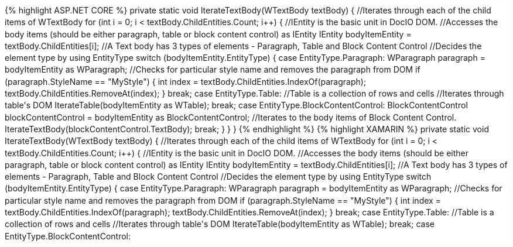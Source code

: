 {% highlight ASP.NET CORE %}
private static void IterateTextBody(WTextBody textBody)
{
    //Iterates through each of the child items of WTextBody
    for (int i = 0; i < textBody.ChildEntities.Count; i++)
    {
        //IEntity is the basic unit in DocIO DOM. 
        //Accesses the body items (should be either paragraph, table or block content control) as IEntity
        IEntity bodyItemEntity = textBody.ChildEntities[i];
        //A Text body has 3 types of elements - Paragraph, Table and Block Content Control
        //Decides the element type by using EntityType
        switch (bodyItemEntity.EntityType)
        {
            case EntityType.Paragraph:
                WParagraph paragraph = bodyItemEntity as WParagraph;
                //Checks for particular style name and removes the paragraph from DOM
                if (paragraph.StyleName == "MyStyle")
                {
                    int index = textBody.ChildEntities.IndexOf(paragraph);
                    textBody.ChildEntities.RemoveAt(index);
                }
                break;
            case EntityType.Table:
                //Table is a collection of rows and cells
                //Iterates through table's DOM
                IterateTable(bodyItemEntity as WTable);
                break;
            case EntityType.BlockContentControl:
                BlockContentControl blockContentControl = bodyItemEntity as BlockContentControl;
                //Iterates to the body items of Block Content Control.
                IterateTextBody(blockContentControl.TextBody);
                break;
        }
    }
}
{% endhighlight %}
{% highlight XAMARIN %}
private static void IterateTextBody(WTextBody textBody)
{
    //Iterates through each of the child items of WTextBody
    for (int i = 0; i < textBody.ChildEntities.Count; i++)
    {
        //IEntity is the basic unit in DocIO DOM. 
        //Accesses the body items (should be either paragraph, table or block content control) as IEntity
        IEntity bodyItemEntity = textBody.ChildEntities[i];
        //A Text body has 3 types of elements - Paragraph, Table and Block Content Control
        //Decides the element type by using EntityType
        switch (bodyItemEntity.EntityType)
        {
            case EntityType.Paragraph:
                WParagraph paragraph = bodyItemEntity as WParagraph;
                //Checks for particular style name and removes the paragraph from DOM
                if (paragraph.StyleName == "MyStyle")
                {
                    int index = textBody.ChildEntities.IndexOf(paragraph);
                    textBody.ChildEntities.RemoveAt(index);
                }
                break;
            case EntityType.Table:
                //Table is a collection of rows and cells
                //Iterates through table's DOM
                IterateTable(bodyItemEntity as WTable);
                break;
            case EntityType.BlockContentControl: